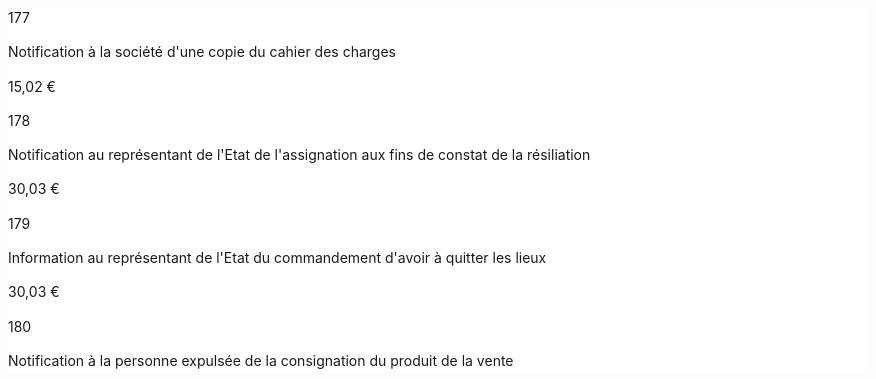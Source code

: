 177 

</td>
      <td valign="middle">

Notification à la société d'une copie du cahier des charges 

</td>
      <td valign="middle" align="center">

15,02 € 

</td>
    </tr>
    <tr>
      <td align="center" valign="middle">

178 

</td>
      <td valign="middle">

Notification au représentant de l'Etat de l'assignation aux fins de constat de la résiliation 

</td>
      <td valign="middle" align="center">

30,03 € 

</td>
    </tr>
    <tr>
      <td valign="middle" align="center">

179 

</td>
      <td valign="middle">

Information au représentant de l'Etat du commandement d'avoir à quitter les lieux 

</td>
      <td valign="middle" align="center">

30,03 € 

</td>
    </tr>
    <tr>
      <td align="center" valign="middle">

180 

</td>
      <td valign="middle">

Notification à la personne expulsée de la consignation du produit de la vente 

</td>
      <td align="center" valign="middle">
